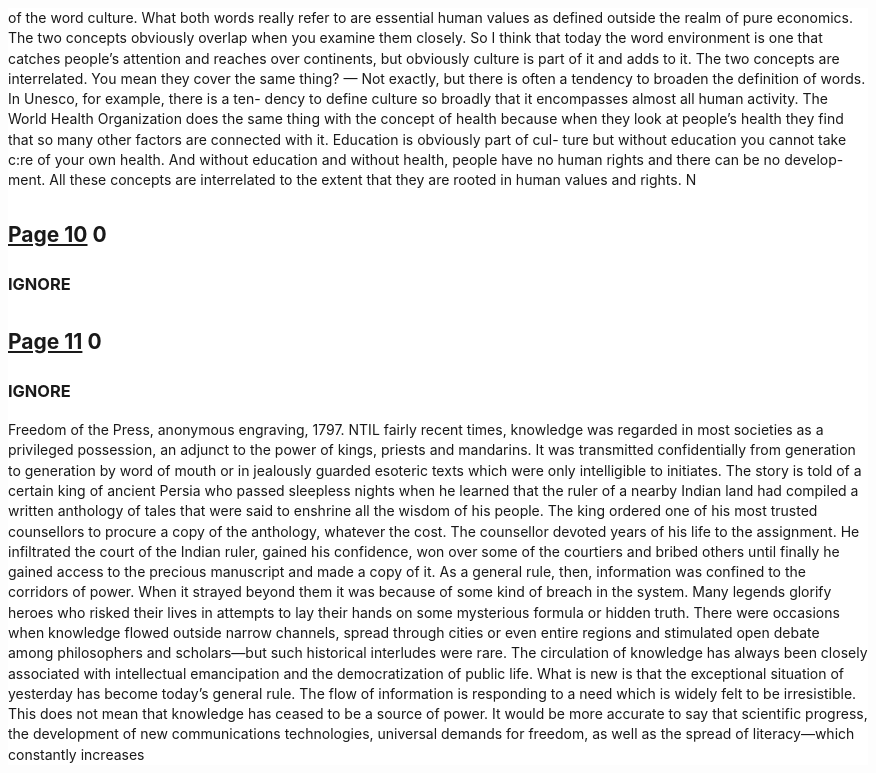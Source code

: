 of the word culture. What both words really refer to are 
essential human values as defined outside the realm of pure 
economics. The two concepts obviously overlap when you 
examine them closely. So I think that today the word 
environment is one that catches people’s attention and 
reaches over continents, but obviously culture is part of it 
and adds to it. The two concepts are interrelated. 
You mean they cover the same thing? 
— Not exactly, but there is often a tendency to broaden the 
definition of words. In Unesco, for example, there is a ten- 
dency to define culture so broadly that it encompasses almost 
all human activity. The World Health Organization does 
the same thing with the concept of health because when they 
look at people’s health they find that so many other factors 
are connected with it. Education is obviously part of cul- 
ture but without education you cannot take c:re of your 
own health. And without education and without health, 
people have no human rights and there can be no develop- 
ment. All these concepts are interrelated to the extent that 
they are rooted in human values and rights. N

## [Page 10](https://demo.humlab.umu.se/courier/086687engo.pdf#page=10) 0

### IGNORE

 
 
  
 
 
 

## [Page 11](https://demo.humlab.umu.se/courier/086687engo.pdf#page=11) 0

### IGNORE

  
Freedom of the Press, 
anonymous engraving, 
1797. 
NTIL fairly recent times, knowledge was regarded in most societies as a privileged 
possession, an adjunct to the power of kings, priests and mandarins. It was transmitted 
confidentially from generation to generation by word of mouth or in jealously guarded 
esoteric texts which were only intelligible to initiates. 
The story is told of a certain king of ancient Persia who passed sleepless nights when he 
learned that the ruler of a nearby Indian land had compiled a written anthology of tales 
that were said to enshrine all the wisdom of his people. The king ordered one of his most 
trusted counsellors to procure a copy of the anthology, whatever the cost. The counsellor 
devoted years of his life to the assignment. He infiltrated the court of the Indian ruler, gained 
his confidence, won over some of the courtiers and bribed others until finally he gained 
access to the precious manuscript and made a copy of it. 
As a general rule, then, information was confined to the corridors of power. When it strayed 
beyond them it was because of some kind of breach in the system. Many legends glorify 
heroes who risked their lives in attempts to lay their hands on some mysterious formula 
or hidden truth. There were occasions when knowledge flowed outside narrow channels, 
spread through cities or even entire regions and stimulated open debate among philosophers 
and scholars—but such historical interludes were rare. 
The circulation of knowledge has always been closely associated with intellectual emancipation 
and the democratization of public life. What is new is that the exceptional situation of 
yesterday has become today’s general rule. The flow of information is responding to a need 
which is widely felt to be irresistible. 
This does not mean that knowledge has ceased to be a source of power. It would be more 
accurate to say that scientific progress, the development of new communications technologies, 
universal demands for freedom, as well as the spread of literacy—which constantly increases 